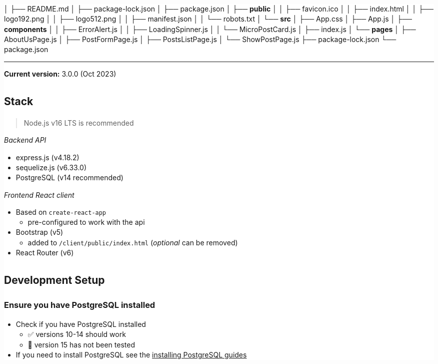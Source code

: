 │   ├── README.md
│   ├── package-lock.json
│   ├── package.json
│   ├── <strong>public</strong>
│   │   ├── favicon.ico
│   │   ├── index.html
│   │   ├── logo192.png
│   │   ├── logo512.png
│   │   ├── manifest.json
│   │   └── robots.txt
│   └── <strong>src</strong>
│       ├── App.css
│       ├── App.js
│       ├── <strong>components</strong>
│       │   ├── ErrorAlert.js
│       │   ├── LoadingSpinner.js
│       │   └── MicroPostCard.js
│       ├── index.js
│       └── <strong>pages</strong>
│           ├── AboutUsPage.js
│           ├── PostFormPage.js
│           ├── PostsListPage.js
│           └── ShowPostPage.js
├── package-lock.json
└── package.json
</pre>
_______________________________________________________________________________________________________________________________
**Current version:** 3.0.0 (Oct 2023)

## Stack

> Node.js v16 LTS is recommended

_Backend API_

- express.js (v4.18.2)
- sequelize.js (v6.33.0)
- PostgreSQL (v14 recommended)

_Frontend React client_

- Based on `create-react-app`
  - pre-configured to work with the api
- Bootstrap (v5)
  - added to `/client/public/index.html` (_optional_ can be removed)
- React Router (v6)

## Development Setup

### Ensure you have PostgreSQL installed

- Check if you have PostgreSQL installed
  - ✅ versions 10-14 should work
  - 🚫 version 15 has not been tested
- If you need to install PostgreSQL see the [installing PostgreSQL guides](https://github.com/CUNYTechPrep/guides#postgresql)
